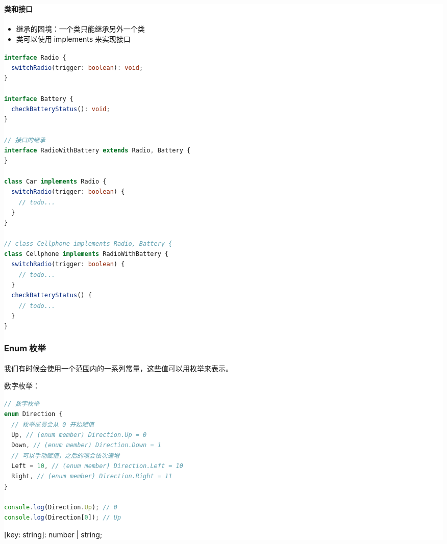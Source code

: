 #### 类和接口

- 继承的困境：一个类只能继承另外一个类
- 类可以使用 implements 来实现接口

```typescript
interface Radio {
  switchRadio(trigger: boolean): void;
}

interface Battery {
  checkBatteryStatus(): void;
}

// 接口的继承
interface RadioWithBattery extends Radio, Battery {
}

class Car implements Radio {
  switchRadio(trigger: boolean) {
    // todo...
  }
}

// class Cellphone implements Radio, Battery {
class Cellphone implements RadioWithBattery {
  switchRadio(trigger: boolean) {
    // todo...
  }
  checkBatteryStatus() {
    // todo...
  }
}
```

### Enum 枚举

我们有时候会使用一个范围内的一系列常量，这些值可以用枚举来表示。

数字枚举：

```typescript
// 数字枚举
enum Direction {
  // 枚举成员会从 0 开始赋值
  Up, // (enum member) Direction.Up = 0
  Down, // (enum member) Direction.Down = 1
  // 可以手动赋值，之后的项会依次递增
  Left = 10, // (enum member) Direction.Left = 10
  Right, // (enum member) Direction.Right = 11
}

console.log(Direction.Up); // 0
console.log(Direction[0]); // Up
```


  [key: number]: any;
  [key: string]: number | string;